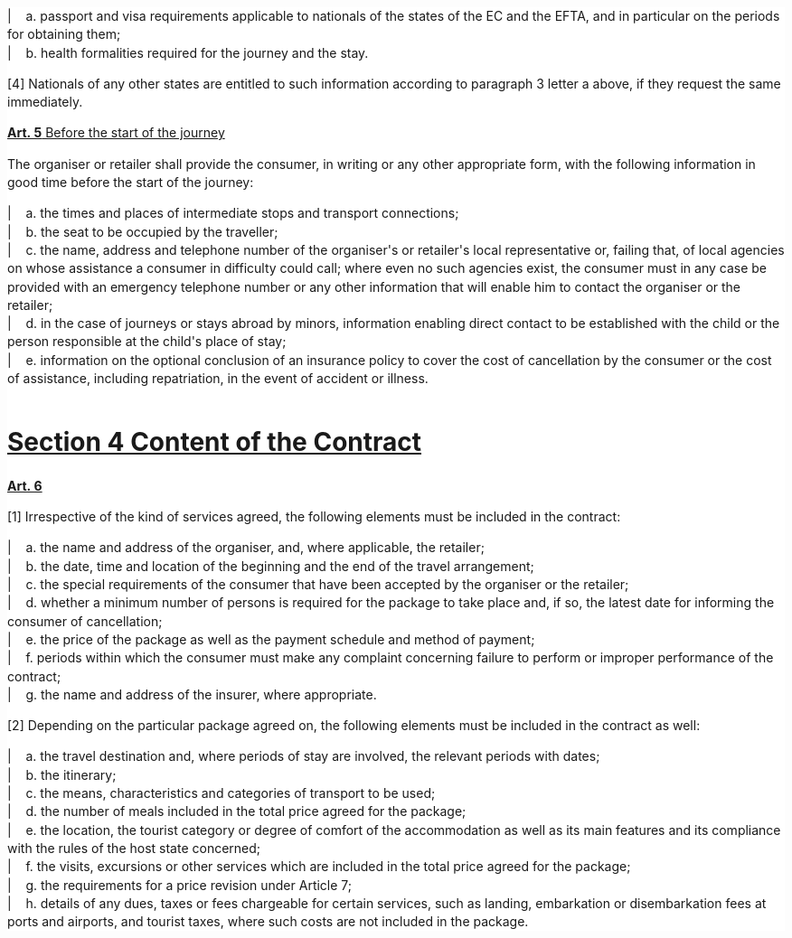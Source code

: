 
|    a. passport and visa requirements applicable to nationals of the states of the EC and the EFTA, and in particular on the periods for obtaining them;  
|    b. health formalities required for the journey and the stay.

[4] Nationals of any other states are entitled to such information according to paragraph 3 letter a above, if they request the same immediately.

[**Art. 5** Before the start of the journey](https://www.fedlex.admin.ch/eli/cc/1993/3152_3152_3152/en#art_5) 

The organiser or retailer shall provide the consumer, in writing or any other appropriate form, with the following information in good time before the start of the journey:


|    a. the times and places of intermediate stops and transport connections;  
|    b. the seat to be occupied by the traveller;  
|    c. the name, address and telephone number of the organiser's or retailer's local representative or, failing that, of local agencies on whose assistance a consumer in difficulty could call; where even no such agencies exist, the consumer must in any case be provided with an emergency telephone number or any other information that will enable him to contact the organiser or the retailer;  
|    d. in the case of journeys or stays abroad by minors, information enabling direct contact to be established with the child or the person responsible at the child's place of stay;  
|    e. information on the optional conclusion of an insurance policy to cover the cost of cancellation by the consumer or the cost of assistance, including repatriation, in the event of accident or illness.

# [Section 4 Content of the Contract](https://www.fedlex.admin.ch/eli/cc/1993/3152_3152_3152/en#sec_4)

[**Art. 6**](https://www.fedlex.admin.ch/eli/cc/1993/3152_3152_3152/en#art_6) 

[1] Irrespective of the kind of services agreed, the following elements must be included in the contract:


|    a. the name and address of the organiser, and, where applicable, the retailer;  
|    b. the date, time and location of the beginning and the end of the travel arrangement;  
|    c. the special requirements of the consumer that have been accepted by the organiser or the retailer;  
|    d. whether a minimum number of persons is required for the package to take place and, if so, the latest date for informing the consumer of cancellation;  
|    e. the price of the package as well as the payment schedule and method of payment;  
|    f. periods within which the consumer must make any complaint concerning failure to perform or improper performance of the contract;  
|    g. the name and address of the insurer, where appropriate.

[2] Depending on the particular package agreed on, the following elements must be included in the contract as well:


|    a. the travel destination and, where periods of stay are involved, the relevant periods with dates;   
|    b. the itinerary;  
|    c. the means, characteristics and categories of transport to be used;  
|    d. the number of meals included in the total price agreed for the package;  
|    e. the location, the tourist category or degree of comfort of the accommodation as well as its main features and its compliance with the rules of the host state concerned;  
|    f. the visits, excursions or other services which are included in the total price agreed for the package;  
|    g. the requirements for a price revision under Article 7;  
|    h. details of any dues, taxes or fees chargeable for certain services, such as landing, embarkation or disembarkation fees at ports and airports, and tourist taxes, where such costs are not included in the package.

